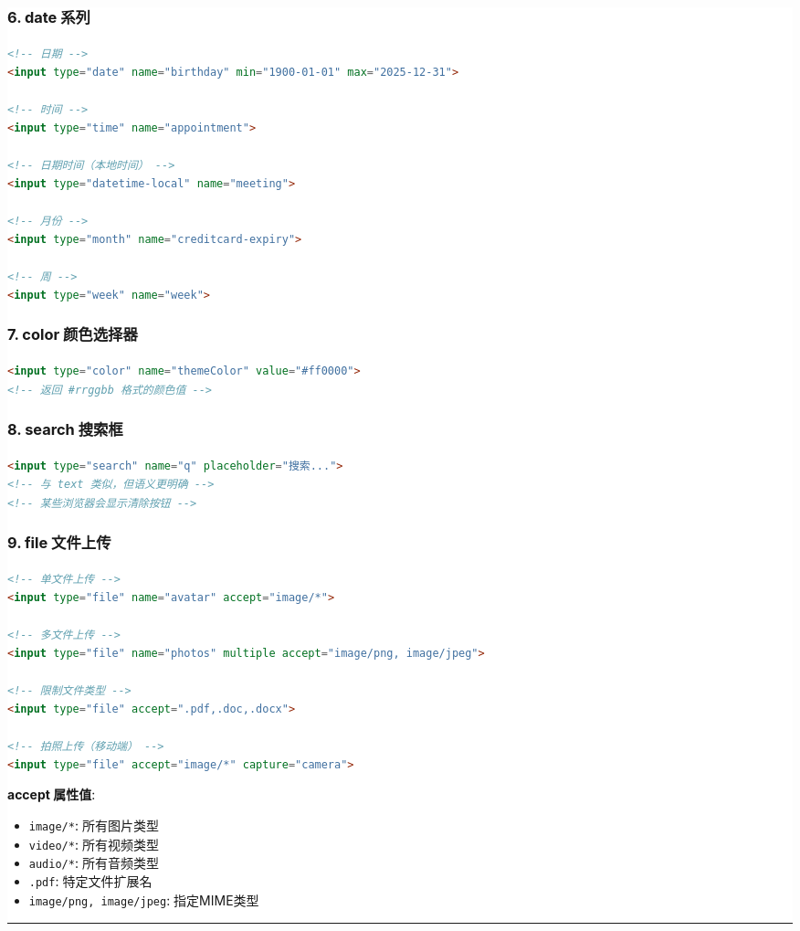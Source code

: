 ### 6. date 系列

```html
<!-- 日期 -->
<input type="date" name="birthday" min="1900-01-01" max="2025-12-31">

<!-- 时间 -->
<input type="time" name="appointment">

<!-- 日期时间（本地时间） -->
<input type="datetime-local" name="meeting">

<!-- 月份 -->
<input type="month" name="creditcard-expiry">

<!-- 周 -->
<input type="week" name="week">
```

### 7. color 颜色选择器

```html
<input type="color" name="themeColor" value="#ff0000">
<!-- 返回 #rrggbb 格式的颜色值 -->
```

### 8. search 搜索框

```html
<input type="search" name="q" placeholder="搜索...">
<!-- 与 text 类似，但语义更明确 -->
<!-- 某些浏览器会显示清除按钮 -->
```

### 9. file 文件上传

```html
<!-- 单文件上传 -->
<input type="file" name="avatar" accept="image/*">

<!-- 多文件上传 -->
<input type="file" name="photos" multiple accept="image/png, image/jpeg">

<!-- 限制文件类型 -->
<input type="file" accept=".pdf,.doc,.docx">

<!-- 拍照上传（移动端） -->
<input type="file" accept="image/*" capture="camera">
```

**accept 属性值**:
- `image/*`: 所有图片类型
- `video/*`: 所有视频类型
- `audio/*`: 所有音频类型
- `.pdf`: 特定文件扩展名
- `image/png, image/jpeg`: 指定MIME类型

---